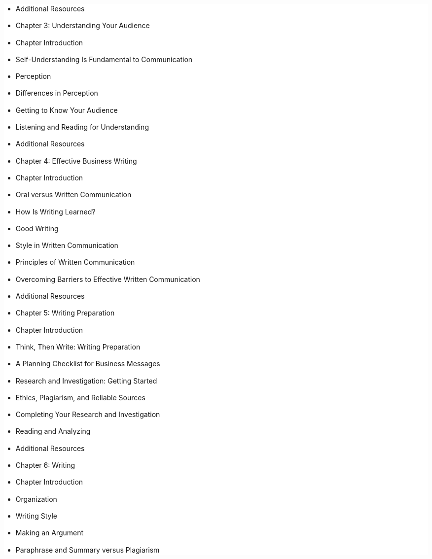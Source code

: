 * Additional Resources

* Chapter 3: Understanding Your Audience

* Chapter Introduction

* Self-Understanding Is Fundamental to Communication

* Perception

* Differences in Perception

* Getting to Know Your Audience

* Listening and Reading for Understanding

* Additional Resources

* Chapter 4: Effective Business Writing

* Chapter Introduction

* Oral versus Written Communication

* How Is Writing Learned?

* Good Writing

* Style in Written Communication

* Principles of Written Communication

* Overcoming Barriers to Effective Written Communication

* Additional Resources

* Chapter 5: Writing Preparation

* Chapter Introduction

* Think, Then Write: Writing Preparation

* A Planning Checklist for Business Messages

* Research and Investigation: Getting Started

* Ethics, Plagiarism, and Reliable Sources

* Completing Your Research and Investigation

* Reading and Analyzing

* Additional Resources

* Chapter 6: Writing

* Chapter Introduction

* Organization

* Writing Style

* Making an Argument

* Paraphrase and Summary versus Plagiarism
